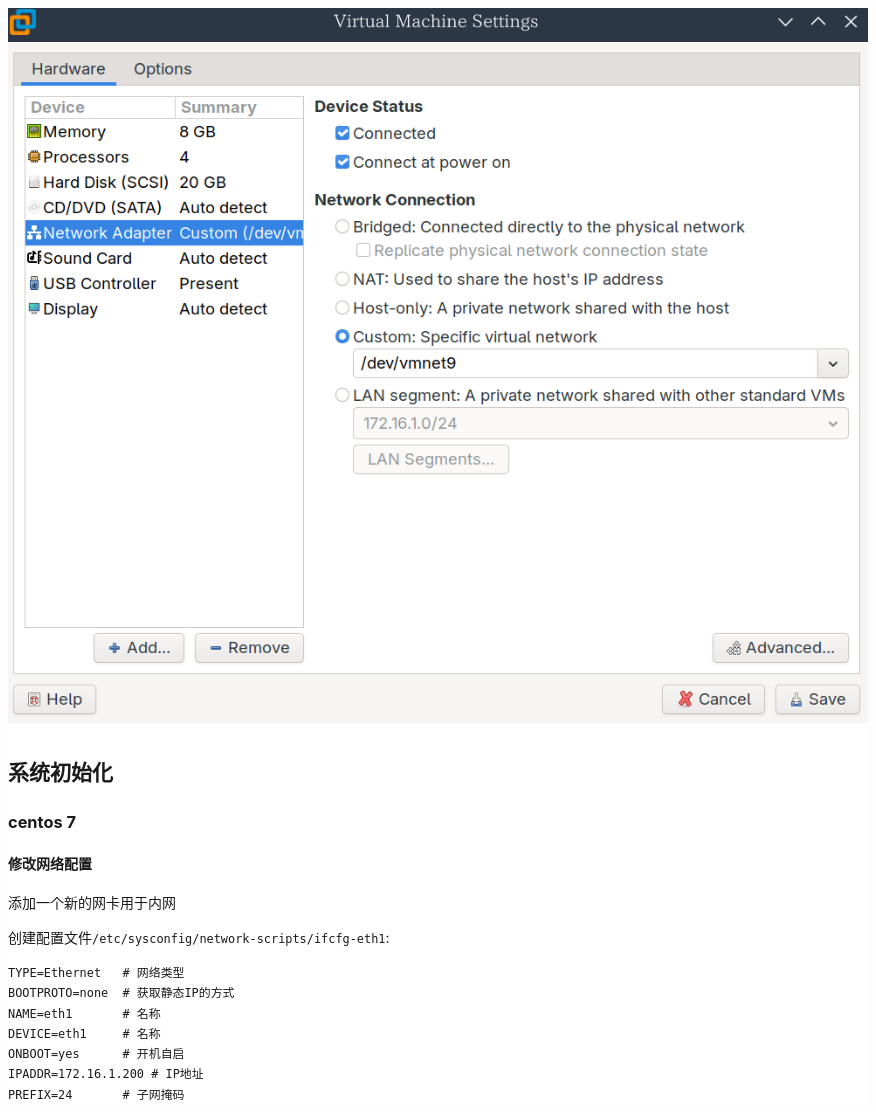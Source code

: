 ![image-20250614130932509](VirtualMachine/image-20250614130932509.png)

## 系统初始化

### centos 7

#### 修改网络配置

添加一个新的网卡用于内网

创建配置文件`/etc/sysconfig/network-scripts/ifcfg-eth1`:

```
TYPE=Ethernet   # 网络类型
BOOTPROTO=none  # 获取静态IP的方式
NAME=eth1       # 名称
DEVICE=eth1     # 名称
ONBOOT=yes      # 开机自启
IPADDR=172.16.1.200 # IP地址
PREFIX=24       # 子网掩码
```
